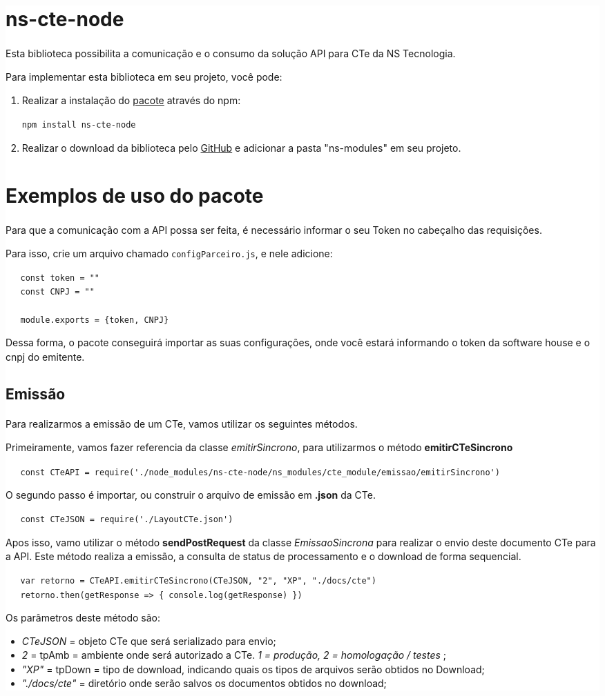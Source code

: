 # ns-cte-node

Esta biblioteca possibilita a comunicação e o consumo da solução API para CTe da NS Tecnologia.

Para implementar esta biblioteca em seu projeto, você pode:

1. Realizar a instalação do [pacote](https://www.npmjs.com/package/ns-cte-node) através do npm:

       npm install ns-cte-node

2. Realizar o download da biblioteca pelo [GitHub](https://https://github.com/NSTecnologia/ns-cte-node.git) e adicionar a pasta "ns-modules" em seu projeto.

# Exemplos de uso do pacote

Para que a comunicação com a API possa ser feita, é necessário informar o seu Token no cabeçalho das requisições. 

Para isso, crie um arquivo chamado `configParceiro.js`, e nele adicione:

       const token = ""
       const CNPJ = ""

       module.exports = {token, CNPJ}
       
Dessa forma, o pacote conseguirá importar as suas configurações, onde você estará informando o token da software house e o cnpj do emitente.

## Emissão

Para realizarmos a emissão de um CTe, vamos utilizar os seguintes métodos.

Primeiramente, vamos fazer referencia da classe *emitirSincrono*, para utilizarmos o método **emitirCTeSincrono**

       const CTeAPI = require('./node_modules/ns-cte-node/ns_modules/cte_module/emissao/emitirSincrono')

O segundo passo é importar, ou construir o arquivo de emissão em **.json** da CTe.

       const CTeJSON = require('./LayoutCTe.json')
           
Apos isso, vamo utilizar o método **sendPostRequest** da classe *EmissaoSincrona* para realizar o envio deste documento CTe para a API.
Este método realiza a emissão, a consulta de status de processamento e o download de forma sequencial.

       var retorno = CTeAPI.emitirCTeSincrono(CTeJSON, "2", "XP", "./docs/cte")
	   retorno.then(getResponse => { console.log(getResponse) })

Os parâmetros deste método são:

+ *CTeJSON* = objeto CTe que será serializado para envio;
+ *2* = tpAmb = ambiente onde será autorizado a CTe. *1 = produção, 2 = homologação / testes* ;
+ *"XP"* = tpDown = tipo de download, indicando quais os tipos de arquivos serão obtidos no Download;
+ *"./docs/cte"* = diretório onde serão salvos os documentos obtidos no download;
